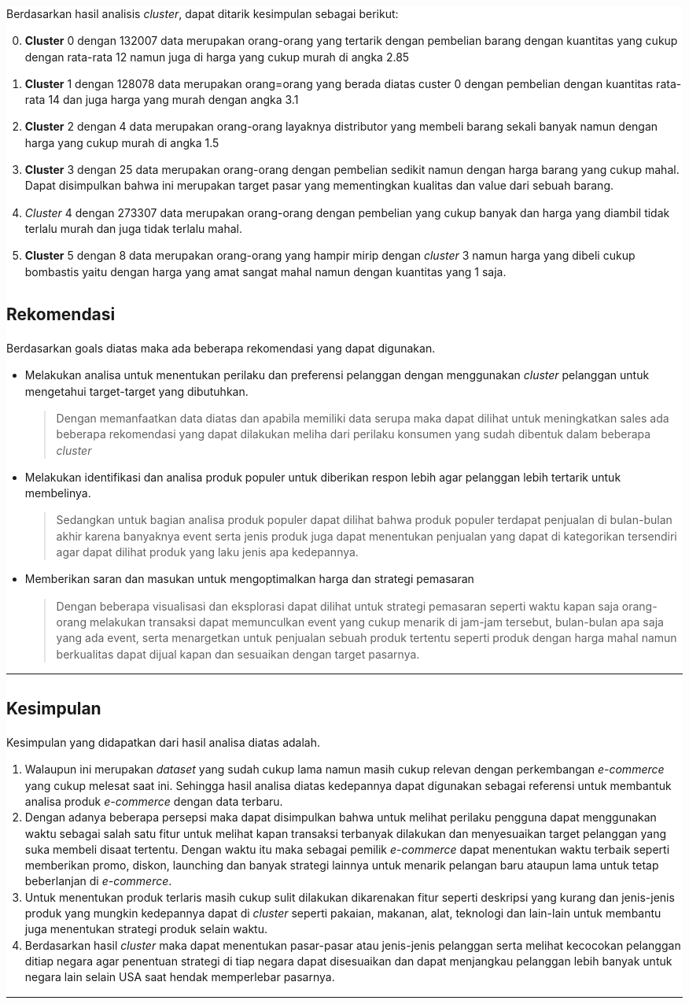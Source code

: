 
Berdasarkan hasil analisis _cluster_, dapat ditarik kesimpulan sebagai berikut:

0. __Cluster__ 0 dengan 132007 data merupakan orang-orang yang tertarik dengan pembelian barang dengan kuantitas yang cukup dengan rata-rata 12 namun juga di harga yang cukup murah di angka 2.85

1. __Cluster__ 1 dengan 128078 data merupakan orang=orang yang berada diatas custer 0 dengan pembelian dengan kuantitas rata-rata 14 dan juga harga yang murah dengan angka 3.1

2. __Cluster__ 2 dengan 4 data merupakan orang-orang layaknya distributor yang membeli barang sekali banyak namun dengan harga yang cukup murah di angka 1.5

3. __Cluster__ 3 dengan 25 data merupakan orang-orang dengan pembelian sedikit namun dengan harga barang yang cukup mahal. Dapat disimpulkan bahwa ini merupakan target pasar yang mementingkan kualitas dan value dari sebuah barang.

4. _Cluster_ 4 dengan 273307 data merupakan orang-orang dengan pembelian yang cukup banyak dan harga yang diambil tidak terlalu murah dan juga tidak terlalu mahal. 

5. __Cluster__ 5 dengan 8 data merupakan orang-orang yang hampir mirip dengan _cluster_ 3 namun harga yang dibeli cukup bombastis yaitu dengan harga yang amat sangat mahal namun dengan kuantitas yang 1 saja.

## Rekomendasi

Berdasarkan goals diatas maka ada beberapa rekomendasi yang dapat digunakan.

* Melakukan analisa untuk menentukan perilaku dan preferensi pelanggan dengan menggunakan _cluster_ pelanggan untuk mengetahui target-target yang dibutuhkan.
    > Dengan memanfaatkan data diatas dan apabila memiliki data serupa maka dapat dilihat untuk meningkatkan sales ada beberapa rekomendasi yang dapat dilakukan meliha dari perilaku konsumen yang sudah dibentuk dalam beberapa _cluster_
* Melakukan identifikasi dan analisa produk populer untuk diberikan respon lebih agar pelanggan lebih tertarik untuk membelinya.
    > Sedangkan untuk bagian analisa produk populer dapat dilihat bahwa produk populer terdapat penjualan di bulan-bulan akhir karena banyaknya event serta jenis produk juga dapat menentukan penjualan yang dapat di kategorikan tersendiri agar dapat dilihat produk yang laku jenis apa kedepannya. 
* Memberikan saran dan masukan untuk mengoptimalkan harga dan strategi pemasaran
    > Dengan beberapa visualisasi dan eksplorasi dapat dilihat untuk strategi pemasaran seperti waktu kapan saja orang-orang melakukan transaksi dapat memunculkan event yang cukup menarik di jam-jam tersebut, bulan-bulan apa saja yang ada event, serta menargetkan untuk penjualan sebuah produk tertentu seperti produk dengan harga mahal namun berkualitas dapat dijual kapan dan sesuaikan dengan target pasarnya.
---
## Kesimpulan

Kesimpulan yang didapatkan dari hasil analisa diatas adalah. 
1. Walaupun ini merupakan _dataset_ yang sudah cukup lama namun masih cukup relevan dengan perkembangan _e-commerce_ yang cukup melesat saat ini. Sehingga hasil analisa diatas kedepannya dapat digunakan sebagai referensi untuk membantuk analisa produk _e-commerce_ dengan data terbaru.
2. Dengan adanya beberapa persepsi maka dapat disimpulkan bahwa untuk melihat perilaku pengguna dapat menggunakan waktu sebagai salah satu fitur untuk melihat kapan transaksi terbanyak dilakukan dan menyesuaikan target pelanggan yang suka membeli disaat tertentu. Dengan waktu itu maka  sebagai pemilik _e-commerce_ dapat menentukan waktu terbaik seperti memberikan promo, diskon, launching dan banyak strategi lainnya untuk menarik pelangan baru ataupun lama untuk tetap beberlanjan di _e-commerce_.
3. Untuk menentukan produk terlaris masih cukup sulit dilakukan dikarenakan fitur seperti deskripsi yang kurang dan jenis-jenis produk yang mungkin kedepannya dapat di _cluster_ seperti pakaian, makanan, alat, teknologi dan lain-lain untuk membantu  juga menentukan strategi produk selain waktu.
4. Berdasarkan hasil _cluster_ maka  dapat menentukan pasar-pasar atau jenis-jenis pelanggan serta melihat kecocokan pelanggan ditiap negara agar penentuan strategi di tiap negara dapat disesuaikan dan dapat menjangkau pelanggan lebih banyak untuk negara lain selain USA saat hendak memperlebar pasarnya.
---
